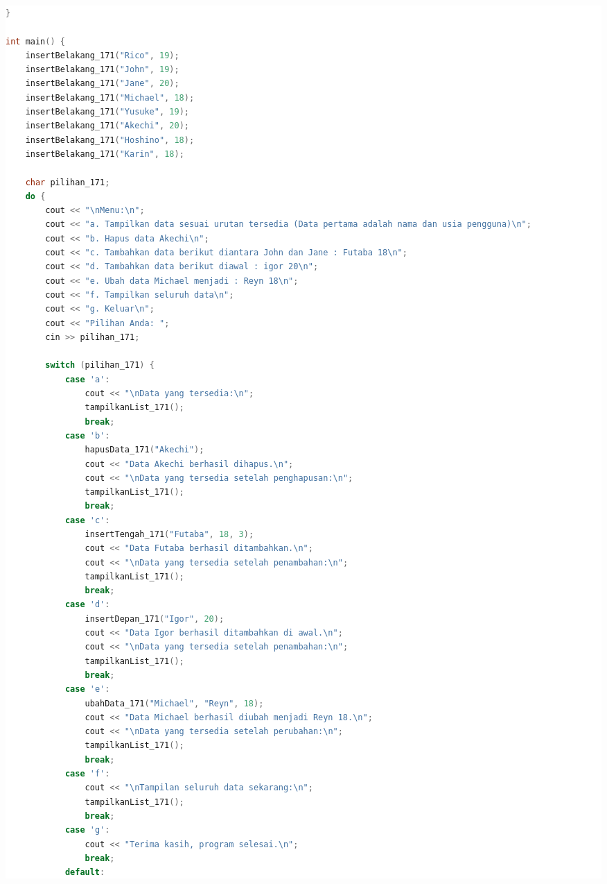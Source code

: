 ```C++
}

int main() {
    insertBelakang_171("Rico", 19);
    insertBelakang_171("John", 19);
    insertBelakang_171("Jane", 20);
    insertBelakang_171("Michael", 18);
    insertBelakang_171("Yusuke", 19);
    insertBelakang_171("Akechi", 20);
    insertBelakang_171("Hoshino", 18);
    insertBelakang_171("Karin", 18);

    char pilihan_171;
    do {
        cout << "\nMenu:\n";
        cout << "a. Tampilkan data sesuai urutan tersedia (Data pertama adalah nama dan usia pengguna)\n";
        cout << "b. Hapus data Akechi\n";
        cout << "c. Tambahkan data berikut diantara John dan Jane : Futaba 18\n";
        cout << "d. Tambahkan data berikut diawal : igor 20\n";
        cout << "e. Ubah data Michael menjadi : Reyn 18\n";
        cout << "f. Tampilkan seluruh data\n";
        cout << "g. Keluar\n";
        cout << "Pilihan Anda: ";
        cin >> pilihan_171;

        switch (pilihan_171) {
            case 'a':
                cout << "\nData yang tersedia:\n";
                tampilkanList_171();
                break;
            case 'b':
                hapusData_171("Akechi");
                cout << "Data Akechi berhasil dihapus.\n";
                cout << "\nData yang tersedia setelah penghapusan:\n";
                tampilkanList_171();
                break;
            case 'c':
                insertTengah_171("Futaba", 18, 3); 
                cout << "Data Futaba berhasil ditambahkan.\n";
                cout << "\nData yang tersedia setelah penambahan:\n";
                tampilkanList_171();
                break;
            case 'd':
                insertDepan_171("Igor", 20);
                cout << "Data Igor berhasil ditambahkan di awal.\n";
                cout << "\nData yang tersedia setelah penambahan:\n";
                tampilkanList_171();
                break;
            case 'e':
                ubahData_171("Michael", "Reyn", 18);
                cout << "Data Michael berhasil diubah menjadi Reyn 18.\n";
                cout << "\nData yang tersedia setelah perubahan:\n";
                tampilkanList_171();
                break;
            case 'f':
                cout << "\nTampilan seluruh data sekarang:\n";
                tampilkanList_171();
                break;
            case 'g':
                cout << "Terima kasih, program selesai.\n";
                break;
            default:
```